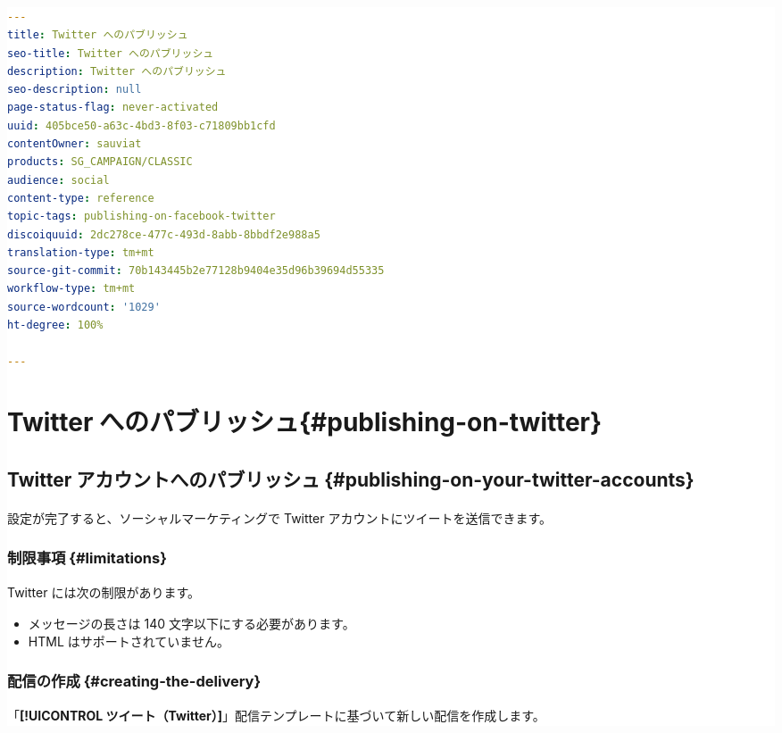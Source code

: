 ```yaml
---
title: Twitter へのパブリッシュ
seo-title: Twitter へのパブリッシュ
description: Twitter へのパブリッシュ
seo-description: null
page-status-flag: never-activated
uuid: 405bce50-a63c-4bd3-8f03-c71809bb1cfd
contentOwner: sauviat
products: SG_CAMPAIGN/CLASSIC
audience: social
content-type: reference
topic-tags: publishing-on-facebook-twitter
discoiquuid: 2dc278ce-477c-493d-8abb-8bbdf2e988a5
translation-type: tm+mt
source-git-commit: 70b143445b2e77128b9404e35d96b39694d55335
workflow-type: tm+mt
source-wordcount: '1029'
ht-degree: 100%

---
```



# Twitter へのパブリッシュ{#publishing-on-twitter}

## Twitter アカウントへのパブリッシュ {#publishing-on-your-twitter-accounts}

設定が完了すると、ソーシャルマーケティングで Twitter アカウントにツイートを送信できます。

### 制限事項 {#limitations}

Twitter には次の制限があります。

* メッセージの長さは 140 文字以下にする必要があります。
* HTML はサポートされていません。

### 配信の作成 {#creating-the-delivery}

「**[!UICONTROL ツイート（Twitter）]**」配信テンプレートに基づいて新しい配信を作成します。
